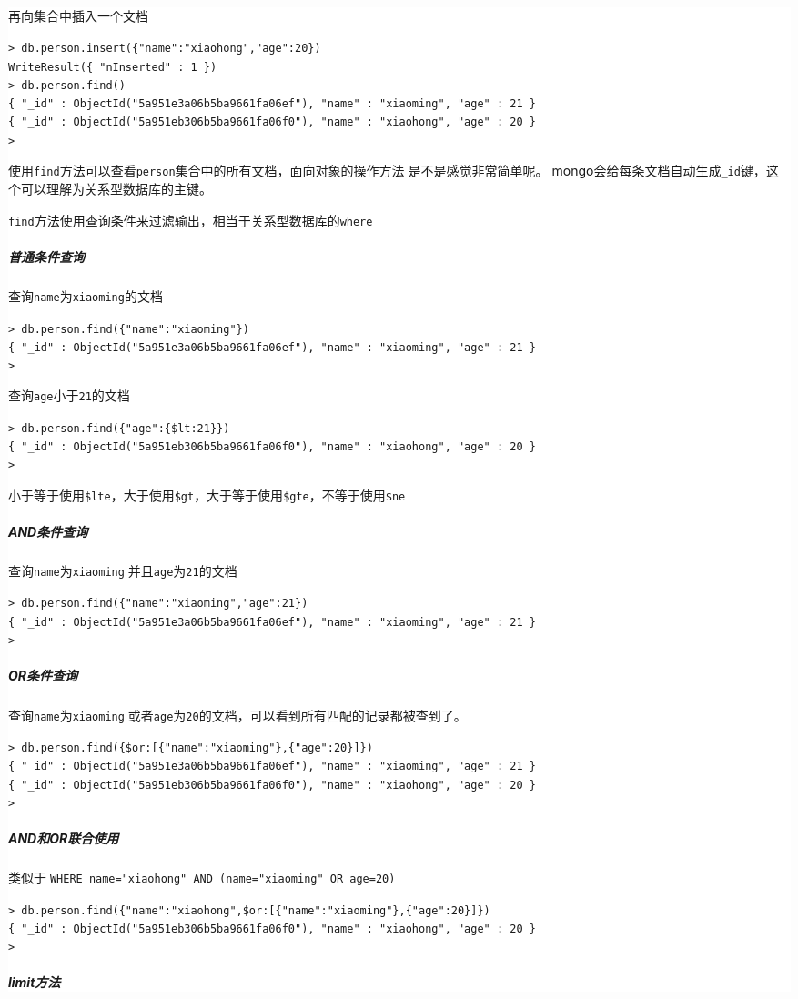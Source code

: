再向集合中插入一个文档

    > db.person.insert({"name":"xiaohong","age":20})
    WriteResult({ "nInserted" : 1 })
    > db.person.find()
    { "_id" : ObjectId("5a951e3a06b5ba9661fa06ef"), "name" : "xiaoming", "age" : 21 }
    { "_id" : ObjectId("5a951eb306b5ba9661fa06f0"), "name" : "xiaohong", "age" : 20 }
    > 

使用`find`方法可以查看`person`集合中的所有文档，面向对象的操作方法 是不是感觉非常简单呢。
mongo会给每条文档自动生成`_id`键，这个可以理解为关系型数据库的主键。


`find`方法使用查询条件来过滤输出，相当于关系型数据库的`where`

##### 普通条件查询

查询`name`为`xiaoming`的文档

    > db.person.find({"name":"xiaoming"})
    { "_id" : ObjectId("5a951e3a06b5ba9661fa06ef"), "name" : "xiaoming", "age" : 21 }
    > 

查询`age`小于`21`的文档

    > db.person.find({"age":{$lt:21}})
    { "_id" : ObjectId("5a951eb306b5ba9661fa06f0"), "name" : "xiaohong", "age" : 20 }
    > 

小于等于使用`$lte`，大于使用`$gt`，大于等于使用`$gte`，不等于使用`$ne`

##### AND条件查询

查询`name`为`xiaoming` 并且`age`为`21`的文档

    > db.person.find({"name":"xiaoming","age":21})
    { "_id" : ObjectId("5a951e3a06b5ba9661fa06ef"), "name" : "xiaoming", "age" : 21 }
    >


##### OR条件查询

查询`name`为`xiaoming` 或者`age`为`20`的文档，可以看到所有匹配的记录都被查到了。

    > db.person.find({$or:[{"name":"xiaoming"},{"age":20}]})
    { "_id" : ObjectId("5a951e3a06b5ba9661fa06ef"), "name" : "xiaoming", "age" : 21 }
    { "_id" : ObjectId("5a951eb306b5ba9661fa06f0"), "name" : "xiaohong", "age" : 20 }
    > 


##### AND和OR联合使用

类似于 `WHERE name="xiaohong" AND (name="xiaoming" OR age=20)`

    > db.person.find({"name":"xiaohong",$or:[{"name":"xiaoming"},{"age":20}]})
    { "_id" : ObjectId("5a951eb306b5ba9661fa06f0"), "name" : "xiaohong", "age" : 20 }
    >


##### limit方法
